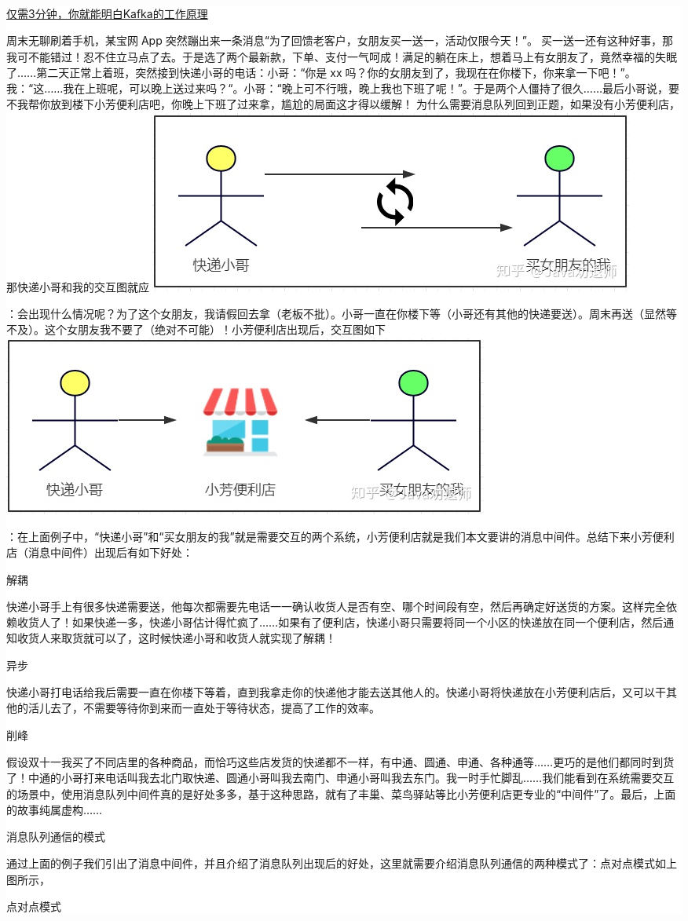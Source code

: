 
[仅需3分钟，你就能明白Kafka的工作原理](https://zhuanlan.zhihu.com/p/68105258)


周末无聊刷着手机，某宝网 App 突然蹦出来一条消息“为了回馈老客户，女朋友买一送一，活动仅限今天！”。
买一送一还有这种好事，那我可不能错过！忍不住立马点了去。于是选了两个最新款，下单、支付一气呵成！满足的躺在床上，想着马上有女朋友了，竟然幸福的失眠了……第二天正常上着班，突然接到快递小哥的电话：小哥：“你是 xx 吗？你的女朋友到了，我现在在你楼下，你来拿一下吧！”。我：“这……我在上班呢，可以晚上送过来吗？“。小哥：“晚上可不行哦，晚上我也下班了呢！”。于是两个人僵持了很久……最后小哥说，要不我帮你放到楼下小芳便利店吧，你晚上下班了过来拿，尴尬的局面这才得以缓解！
为什么需要消息队列回到正题，如果没有小芳便利店，那快递小哥和我的交互图就应 ![快递小哥](./picture_kafaka/kafaka_快递小哥1.jpg)

：会出现什么情况呢？为了这个女朋友，我请假回去拿（老板不批）。小哥一直在你楼下等（小哥还有其他的快递要送）。周末再送（显然等不及）。这个女朋友我不要了（绝对不可能）！小芳便利店出现后，交互图如下 ![小芳便利店](./picture_kafaka/kafaka_小芳便利店.jpg)

：在上面例子中，“快递小哥”和“买女朋友的我”就是需要交互的两个系统，小芳便利店就是我们本文要讲的消息中间件。总结下来小芳便利店（消息中间件）出现后有如下好处：

解耦

快递小哥手上有很多快递需要送，他每次都需要先电话一一确认收货人是否有空、哪个时间段有空，然后再确定好送货的方案。这样完全依赖收货人了！如果快递一多，快递小哥估计得忙疯了……如果有了便利店，快递小哥只需要将同一个小区的快递放在同一个便利店，然后通知收货人来取货就可以了，这时候快递小哥和收货人就实现了解耦！

异步

快递小哥打电话给我后需要一直在你楼下等着，直到我拿走你的快递他才能去送其他人的。快递小哥将快递放在小芳便利店后，又可以干其他的活儿去了，不需要等待你到来而一直处于等待状态，提高了工作的效率。

削峰

假设双十一我买了不同店里的各种商品，而恰巧这些店发货的快递都不一样，有中通、圆通、申通、各种通等……更巧的是他们都同时到货了！中通的小哥打来电话叫我去北门取快递、圆通小哥叫我去南门、申通小哥叫我去东门。我一时手忙脚乱……我们能看到在系统需要交互的场景中，使用消息队列中间件真的是好处多多，基于这种思路，就有了丰巢、菜鸟驿站等比小芳便利店更专业的“中间件”了。最后，上面的故事纯属虚构……

消息队列通信的模式

通过上面的例子我们引出了消息中间件，并且介绍了消息队列出现后的好处，这里就需要介绍消息队列通信的两种模式了：点对点模式如上图所示，

点对点模式